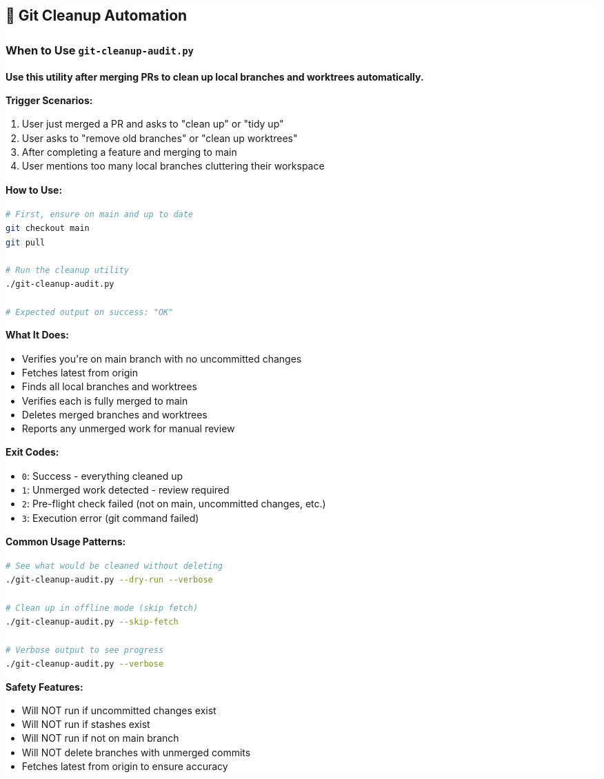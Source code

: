 ## 🧹 Git Cleanup Automation

### When to Use `git-cleanup-audit.py`

**Use this utility after merging PRs to clean up local branches and worktrees automatically.**

**Trigger Scenarios:**
1. User just merged a PR and asks to "clean up" or "tidy up"
2. User asks to "remove old branches" or "clean up worktrees"
3. After completing a feature and merging to main
4. User mentions too many local branches cluttering their workspace

**How to Use:**
```bash
# First, ensure on main and up to date
git checkout main
git pull

# Run the cleanup utility
./git-cleanup-audit.py

# Expected output on success: "OK"
```

**What It Does:**
- Verifies you're on main branch with no uncommitted changes
- Fetches latest from origin
- Finds all local branches and worktrees
- Verifies each is fully merged to main
- Deletes merged branches and worktrees
- Reports any unmerged work for manual review

**Exit Codes:**
- `0`: Success - everything cleaned up
- `1`: Unmerged work detected - review required
- `2`: Pre-flight check failed (not on main, uncommitted changes, etc.)
- `3`: Execution error (git command failed)

**Common Usage Patterns:**

```bash
# See what would be cleaned without deleting
./git-cleanup-audit.py --dry-run --verbose

# Clean up in offline mode (skip fetch)
./git-cleanup-audit.py --skip-fetch

# Verbose output to see progress
./git-cleanup-audit.py --verbose
```

**Safety Features:**
- Will NOT run if uncommitted changes exist
- Will NOT run if stashes exist
- Will NOT run if not on main branch
- Will NOT delete branches with unmerged commits
- Fetches latest from origin to ensure accuracy
